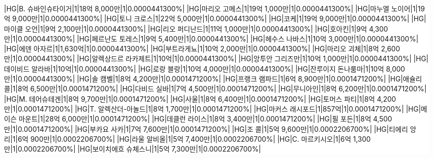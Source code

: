 |HG|B. 슈바인슈타이거|1|18억 8,000만|1|0.0000441300%|
|HG|마리오 고메스|1|19억 1,000만|1|0.0000441300%|
|HG|마누엘 노이어|1|19억 9,000만|1|0.0000441300%|
|HG|토니 크로스|1|22억 5,000만|1|0.0000441300%|
|HG|코케|1|19억 9,000만|1|0.0000441300%|
|HG|마이클 오언|1|9억 2,100만|1|0.0000441300%|
|HG|리오 퍼디난드|1|11억 1,000만|1|0.0000441300%|
|HG|호아킨|1|9억 4,300만|1|0.0000441300%|
|HG|페르난도 토레스|1|9억 5,400만|1|0.0000441300%|
|HG|헤수스 나바스|1|10억 3,000만|1|0.0000441300%|
|HG|에덴 아자르|1|1,630억|1|0.0000441300%|
|HG|부트라게뇨|1|10억 2,000만|1|0.0000441300%|
|HG|마리오 괴체|1|8억 2,600만|1|0.0000441300%|
|HG|알렉상드르 라카제트|1|10억|1|0.0000441300%|
|HG|앙투안 그리즈만|1|10억 1,000만|1|0.0000441300%|
|HG|데이비드 알라바|1|10억|1|0.0000441300%|
|HG|로랑 블랑|1|10억 4,000만|1|0.0000441300%|
|HG|잔루이지 돈나룸마|1|10억 8,000만|1|0.0000441300%|
|HG|솔 캠벨|1|8억 4,200만|1|0.0001471200%|
|HG|프랭크 램파드|1|6억 8,900만|1|0.0001471200%|
|HG|애슐리 콜|1|8억 6,500만|1|0.0001471200%|
|HG|다비드 실바|1|7억 4,500만|1|0.0001471200%|
|HG|무니아인|1|8억 6,200만|1|0.0001471200%|
|HG|M. 테어슈테겐|1|8억 9,700만|1|0.0001471200%|
|HG|사울|1|8억 6,400만|1|0.0001471200%|
|HG|토머스 파티|1|8억 4,200만|1|0.0001471200%|
|HG|T. 알렉산더-아놀드|1|8억 1,700만|1|0.0001471200%|
|HG|마커스 래시포드|1|857억|1|0.0001471200%|
|HG|메이슨 마운트|1|28억 6,000만|1|0.0001471200%|
|HG|데클런 라이스|1|8억 3,400만|1|0.0001471200%|
|HG|필 포든|1|8억 4,500만|1|0.0001471200%|
|HG|부카요 사카|1|7억 7,600만|1|0.0001471200%|
|HG|조 콜|1|5억 9,600만|1|0.0002206700%|
|HG|티에리 앙리|1|6억 900만|1|0.0002206700%|
|HG|라울 알비올|1|5억 7,400만|1|0.0002206700%|
|HG|C. 마르키시오|1|6억 1,300만|1|0.0002206700%|
|HG|보이치에흐 슈체스니|1|5억 7,300만|1|0.0002206700%|